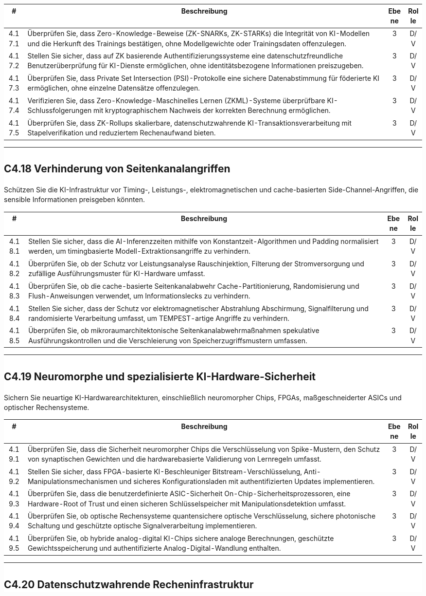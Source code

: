|   #    | Beschreibung                                                                                                                                                                                         | Ebene | Rolle |
| :----: | ---------------------------------------------------------------------------------------------------------------------------------------------------------------------------------------------------- | :---: | :---: |
| 4.17.1 | Überprüfen Sie, dass Zero-Knowledge-Beweise (ZK-SNARKs, ZK-STARKs) die Integrität von KI-Modellen und die Herkunft des Trainings bestätigen, ohne Modellgewichte oder Trainingsdaten offenzulegen.   |   3   |  D/V  |
| 4.17.2 | Stellen Sie sicher, dass auf ZK basierende Authentifizierungssysteme eine datenschutzfreundliche Benutzerüberprüfung für KI-Dienste ermöglichen, ohne identitätsbezogene Informationen preiszugeben. |   3   |  D/V  |
| 4.17.3 | Überprüfen Sie, dass Private Set Intersection (PSI)-Protokolle eine sichere Datenabstimmung für föderierte KI ermöglichen, ohne einzelne Datensätze offenzulegen.                                    |   3   |  D/V  |
| 4.17.4 | Verifizieren Sie, dass Zero-Knowledge-Maschinelles Lernen (ZKML)-Systeme überprüfbare KI-Schlussfolgerungen mit kryptographischem Nachweis der korrekten Berechnung ermöglichen.                     |   3   |  D/V  |
| 4.17.5 | Überprüfen Sie, dass ZK-Rollups skalierbare, datenschutzwahrende KI-Transaktionsverarbeitung mit Stapelverifikation und reduziertem Rechenaufwand bieten.                                            |   3   |  D/V  |

---

## C4.18 Verhinderung von Seitenkanalangriffen

Schützen Sie die KI-Infrastruktur vor Timing-, Leistungs-, elektromagnetischen und cache-basierten Side-Channel-Angriffen, die sensible Informationen preisgeben könnten.

|   #    | Beschreibung                                                                                                                                                                           | Ebene | Rolle |
| :----: | -------------------------------------------------------------------------------------------------------------------------------------------------------------------------------------- | :---: | :---: |
| 4.18.1 | Stellen Sie sicher, dass die AI-Inferenzzeiten mithilfe von Konstantzeit-Algorithmen und Padding normalisiert werden, um timingbasierte Modell-Extraktionsangriffe zu verhindern.      |   3   |  D/V  |
| 4.18.2 | Überprüfen Sie, ob der Schutz vor Leistungsanalyse Rauschinjektion, Filterung der Stromversorgung und zufällige Ausführungsmuster für KI-Hardware umfasst.                             |   3   |  D/V  |
| 4.18.3 | Überprüfen Sie, ob die cache-basierte Seitenkanalabwehr Cache-Partitionierung, Randomisierung und Flush-Anweisungen verwendet, um Informationslecks zu verhindern.                     |   3   |  D/V  |
| 4.18.4 | Stellen Sie sicher, dass der Schutz vor elektromagnetischer Abstrahlung Abschirmung, Signalfilterung und randomisierte Verarbeitung umfasst, um TEMPEST-artige Angriffe zu verhindern. |   3   |  D/V  |
| 4.18.5 | Überprüfen Sie, ob mikroraumarchitektonische Seitenkanalabwehrmaßnahmen spekulative Ausführungskontrollen und die Verschleierung von Speicherzugriffsmustern umfassen.                 |   3   |  D/V  |

---

## C4.19 Neuromorphe und spezialisierte KI-Hardware-Sicherheit

Sichern Sie neuartige KI-Hardwarearchitekturen, einschließlich neuromorpher Chips, FPGAs, maßgeschneiderter ASICs und optischer Rechensysteme.

|   #    | Beschreibung                                                                                                                                                                                     | Ebene | Rolle |
| :----: | ------------------------------------------------------------------------------------------------------------------------------------------------------------------------------------------------ | :---: | :---: |
| 4.19.1 | Überprüfen Sie, dass die Sicherheit neuromorpher Chips die Verschlüsselung von Spike-Mustern, den Schutz von synaptischen Gewichten und die hardwarebasierte Validierung von Lernregeln umfasst. |   3   |  D/V  |
| 4.19.2 | Stellen Sie sicher, dass FPGA-basierte KI-Beschleuniger Bitstream-Verschlüsselung, Anti-Manipulationsmechanismen und sicheres Konfigurationsladen mit authentifizierten Updates implementieren.  |   3   |  D/V  |
| 4.19.3 | Überprüfen Sie, dass die benutzerdefinierte ASIC-Sicherheit On-Chip-Sicherheitsprozessoren, eine Hardware-Root of Trust und einen sicheren Schlüsselspeicher mit Manipulationsdetektion umfasst. |   3   |  D/V  |
| 4.19.4 | Überprüfen Sie, ob optische Rechensysteme quantensichere optische Verschlüsselung, sichere photonische Schaltung und geschützte optische Signalverarbeitung implementieren.                      |   3   |  D/V  |
| 4.19.5 | Überprüfen Sie, ob hybride analog-digital KI-Chips sichere analoge Berechnungen, geschützte Gewichtsspeicherung und authentifizierte Analog-Digital-Wandlung enthalten.                          |   3   |  D/V  |

---

## C4.20 Datenschutzwahrende Recheninfrastruktur
